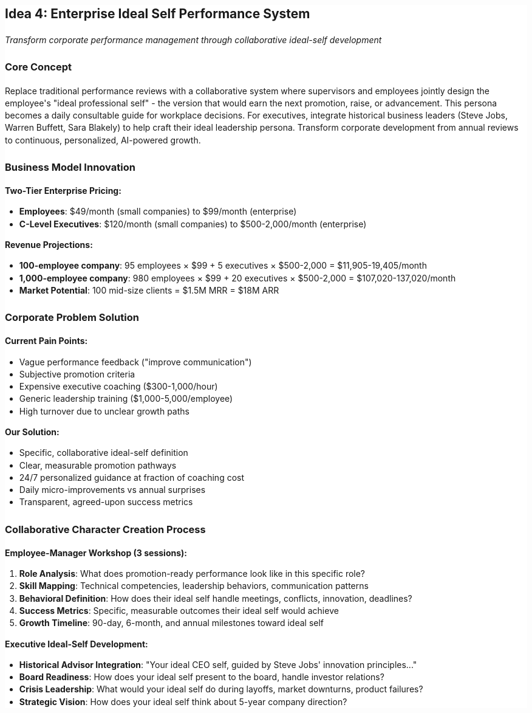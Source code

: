 ## Idea 4: Enterprise Ideal Self Performance System
*Transform corporate performance management through collaborative ideal-self development*

### Core Concept
Replace traditional performance reviews with a collaborative system where supervisors and employees jointly design the employee's "ideal professional self" - the version that would earn the next promotion, raise, or advancement. This persona becomes a daily consultable guide for workplace decisions. For executives, integrate historical business leaders (Steve Jobs, Warren Buffett, Sara Blakely) to help craft their ideal leadership persona. Transform corporate development from annual reviews to continuous, personalized, AI-powered growth.

### Business Model Innovation
**Two-Tier Enterprise Pricing:**
- **Employees**: $49/month (small companies) to $99/month (enterprise)
- **C-Level Executives**: $120/month (small companies) to $500-2,000/month (enterprise)

**Revenue Projections:**
- **100-employee company**: 95 employees × $99 + 5 executives × $500-2,000 = $11,905-19,405/month
- **1,000-employee company**: 980 employees × $99 + 20 executives × $500-2,000 = $107,020-137,020/month
- **Market Potential**: 100 mid-size clients = $1.5M MRR = $18M ARR

### Corporate Problem Solution
**Current Pain Points:**
- Vague performance feedback ("improve communication")
- Subjective promotion criteria
- Expensive executive coaching ($300-1,000/hour)
- Generic leadership training ($1,000-5,000/employee)
- High turnover due to unclear growth paths

**Our Solution:**
- Specific, collaborative ideal-self definition
- Clear, measurable promotion pathways
- 24/7 personalized guidance at fraction of coaching cost
- Daily micro-improvements vs annual surprises
- Transparent, agreed-upon success metrics

### Collaborative Character Creation Process
**Employee-Manager Workshop (3 sessions):**
1. **Role Analysis**: What does promotion-ready performance look like in this specific role?
2. **Skill Mapping**: Technical competencies, leadership behaviors, communication patterns
3. **Behavioral Definition**: How does their ideal self handle meetings, conflicts, innovation, deadlines?
4. **Success Metrics**: Specific, measurable outcomes their ideal self would achieve
5. **Growth Timeline**: 90-day, 6-month, and annual milestones toward ideal self

**Executive Ideal-Self Development:**
- **Historical Advisor Integration**: "Your ideal CEO self, guided by Steve Jobs' innovation principles..."
- **Board Readiness**: How does your ideal self present to the board, handle investor relations?
- **Crisis Leadership**: What would your ideal self do during layoffs, market downturns, product failures?
- **Strategic Vision**: How does your ideal self think about 5-year company direction?
